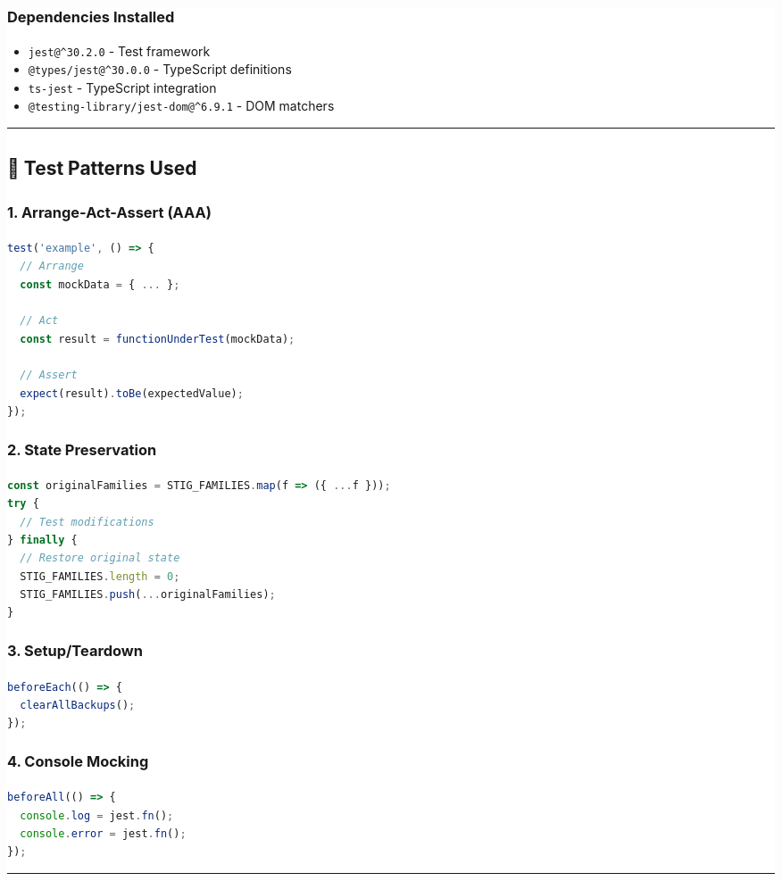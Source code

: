 ### Dependencies Installed
- `jest@^30.2.0` - Test framework
- `@types/jest@^30.0.0` - TypeScript definitions
- `ts-jest` - TypeScript integration
- `@testing-library/jest-dom@^6.9.1` - DOM matchers

---

## 🎪 Test Patterns Used

### 1. **Arrange-Act-Assert (AAA)**
```typescript
test('example', () => {
  // Arrange
  const mockData = { ... };
  
  // Act
  const result = functionUnderTest(mockData);
  
  // Assert
  expect(result).toBe(expectedValue);
});
```

### 2. **State Preservation**
```typescript
const originalFamilies = STIG_FAMILIES.map(f => ({ ...f }));
try {
  // Test modifications
} finally {
  // Restore original state
  STIG_FAMILIES.length = 0;
  STIG_FAMILIES.push(...originalFamilies);
}
```

### 3. **Setup/Teardown**
```typescript
beforeEach(() => {
  clearAllBackups();
});
```

### 4. **Console Mocking**
```typescript
beforeAll(() => {
  console.log = jest.fn();
  console.error = jest.fn();
});
```

---